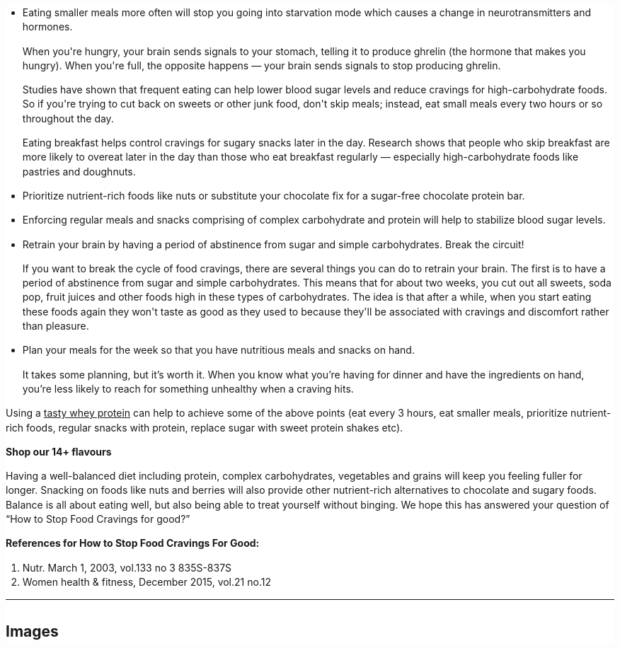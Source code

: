 - Eating smaller meals more often will stop you going into starvation mode which causes a change in neurotransmitters and hormones.

  When you're hungry, your brain sends signals to your stomach, telling it to produce ghrelin (the hormone that makes you hungry). When you're full, the opposite happens — your brain sends signals to stop producing ghrelin.
  
  Studies have shown that frequent eating can help lower blood sugar levels and reduce cravings for high-carbohydrate foods. So if you're trying to cut back on sweets or other junk food, don't skip meals; instead, eat small meals every two hours or so throughout the day.
  
  Eating breakfast helps control cravings for sugary snacks later in the day. Research shows that people who skip breakfast are more likely to overeat later in the day than those who eat breakfast regularly — especially high-carbohydrate foods like pastries and doughnuts.

- Prioritize nutrient-rich foods like nuts or substitute your chocolate fix for a sugar-free chocolate protein bar.

- Enforcing regular meals and snacks comprising of complex carbohydrate and protein will help to stabilize blood sugar levels.

- Retrain your brain by having a period of abstinence from sugar and simple carbohydrates. Break the circuit!

  If you want to break the cycle of food cravings, there are several things you can do to retrain your brain. The first is to have a period of abstinence from sugar and simple carbohydrates. This means that for about two weeks, you cut out all sweets, soda pop, fruit juices and other foods high in these types of carbohydrates. The idea is that after a while, when you start eating these foods again they won't taste as good as they used to because they'll be associated with cravings and discomfort rather than pleasure.

- Plan your meals for the week so that you have nutritious meals and snacks on hand.

  It takes some planning, but it’s worth it. When you know what you’re having for dinner and have the ingredients on hand, you’re less likely to reach for something unhealthy when a craving hits.

Using a [tasty whey protein](https://www.vpa.com.au/collections/best-sellers) can help to achieve some of the above points (eat every 3 hours, eat smaller meals, prioritize nutrient-rich foods, regular snacks with protein, replace sugar with sweet protein shakes etc).

**Shop our 14+ flavours**

Having a well-balanced diet including protein, complex carbohydrates, vegetables and grains will keep you feeling fuller for longer. Snacking on foods like nuts and berries will also provide other nutrient-rich alternatives to chocolate and sugary foods. Balance is all about eating well, but also being able to treat yourself without binging. We hope this has answered your question of “How to Stop Food Cravings for good?”

**References for How to Stop Food Cravings For Good:**

1. Nutr. March 1, 2003, vol.133 no 3 835S-837S
2. Women health & fitness, December 2015, vol.21 no.12

---

## Images
